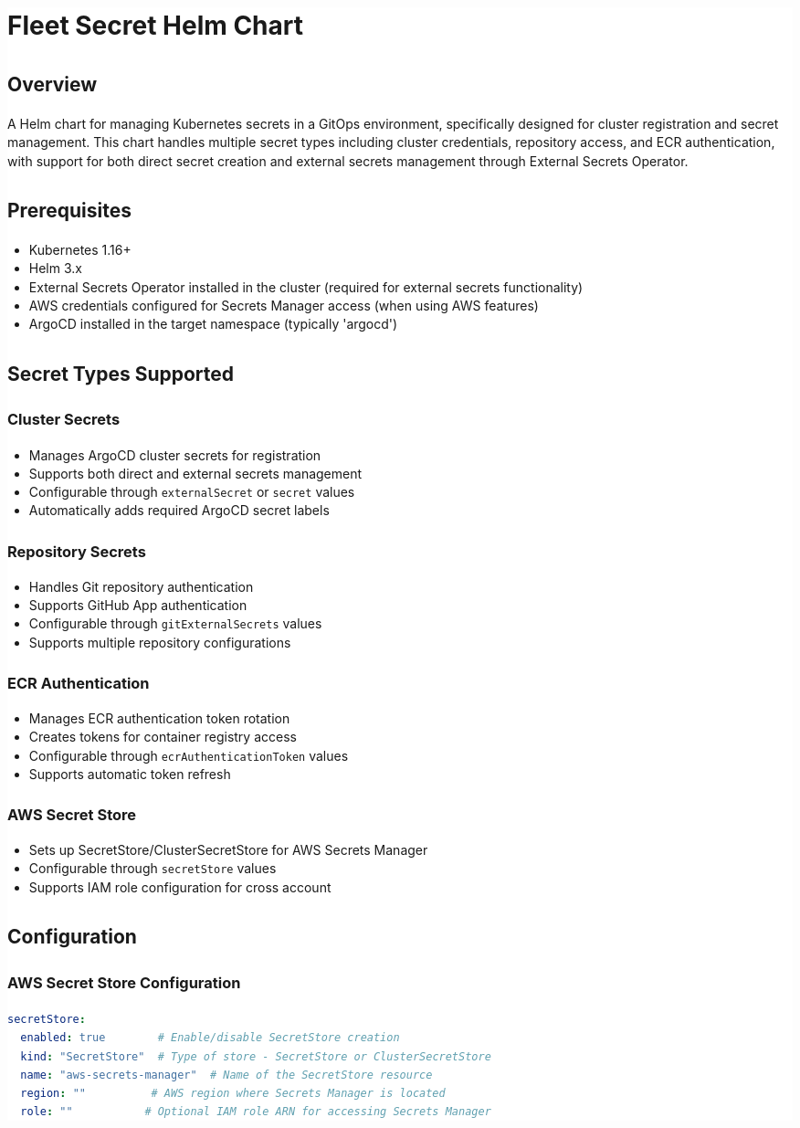# Fleet Secret Helm Chart

## Overview
A Helm chart for managing Kubernetes secrets in a GitOps environment, specifically designed for cluster registration and secret management. This chart handles multiple secret types including cluster credentials, repository access, and ECR authentication, with support for both direct secret creation and external secrets management through External Secrets Operator.

## Prerequisites
- Kubernetes 1.16+
- Helm 3.x
- External Secrets Operator installed in the cluster (required for external secrets functionality)
- AWS credentials configured for Secrets Manager access (when using AWS features)
- ArgoCD installed in the target namespace (typically 'argocd')

## Secret Types Supported

### Cluster Secrets
- Manages ArgoCD cluster secrets for registration
- Supports both direct and external secrets management
- Configurable through `externalSecret` or `secret` values
- Automatically adds required ArgoCD secret labels

### Repository Secrets
- Handles Git repository authentication
- Supports GitHub App authentication
- Configurable through `gitExternalSecrets` values
- Supports multiple repository configurations

### ECR Authentication
- Manages ECR authentication token rotation
- Creates tokens for container registry access
- Configurable through `ecrAuthenticationToken` values
- Supports automatic token refresh

### AWS Secret Store
- Sets up SecretStore/ClusterSecretStore for AWS Secrets Manager
- Configurable through `secretStore` values
- Supports IAM role configuration for cross account

## Configuration

### AWS Secret Store Configuration

```yaml
secretStore:
  enabled: true        # Enable/disable SecretStore creation
  kind: "SecretStore"  # Type of store - SecretStore or ClusterSecretStore
  name: "aws-secrets-manager"  # Name of the SecretStore resource
  region: ""          # AWS region where Secrets Manager is located
  role: ""           # Optional IAM role ARN for accessing Secrets Manager
```
